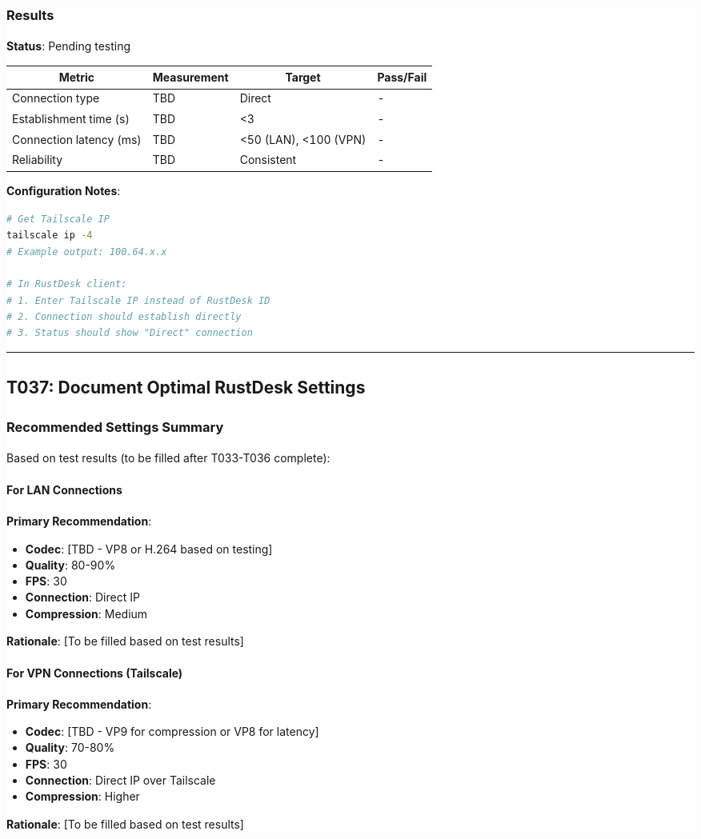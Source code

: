 ### Results
**Status**: Pending testing

| Metric | Measurement | Target | Pass/Fail |
|--------|-------------|--------|-----------|
| Connection type | TBD | Direct | - |
| Establishment time (s) | TBD | <3 | - |
| Connection latency (ms) | TBD | <50 (LAN), <100 (VPN) | - |
| Reliability | TBD | Consistent | - |

**Configuration Notes**:
```bash
# Get Tailscale IP
tailscale ip -4
# Example output: 100.64.x.x

# In RustDesk client:
# 1. Enter Tailscale IP instead of RustDesk ID
# 2. Connection should establish directly
# 3. Status should show "Direct" connection
```

---

## T037: Document Optimal RustDesk Settings

### Recommended Settings Summary

Based on test results (to be filled after T033-T036 complete):

#### For LAN Connections
**Primary Recommendation**:
- **Codec**: [TBD - VP8 or H.264 based on testing]
- **Quality**: 80-90%
- **FPS**: 30
- **Connection**: Direct IP
- **Compression**: Medium

**Rationale**: [To be filled based on test results]

#### For VPN Connections (Tailscale)
**Primary Recommendation**:
- **Codec**: [TBD - VP9 for compression or VP8 for latency]
- **Quality**: 70-80%
- **FPS**: 30
- **Connection**: Direct IP over Tailscale
- **Compression**: Higher

**Rationale**: [To be filled based on test results]
